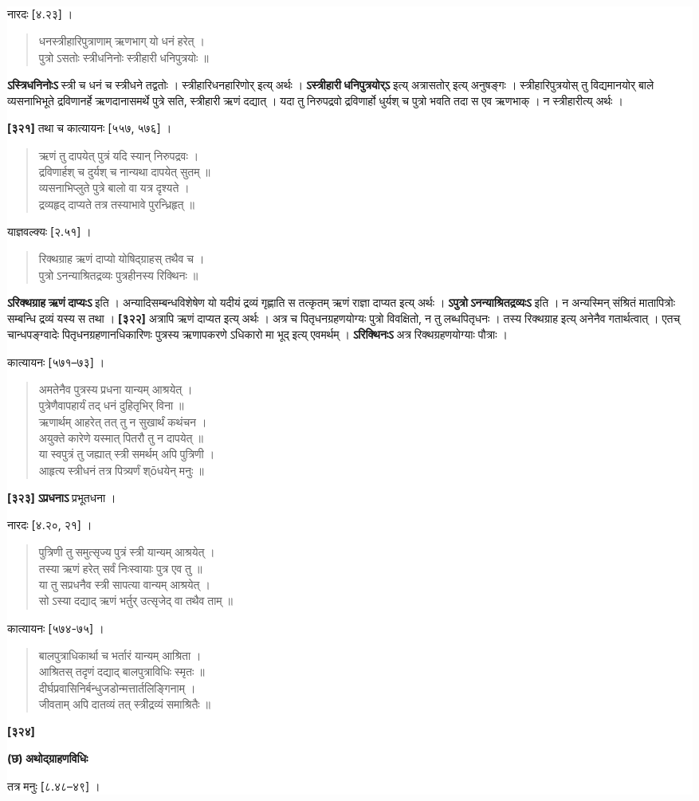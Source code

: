 नारदः [४.२३] ।

> धनस्त्रीहारिपुत्राणाम् ऋणभाग् यो धनं हरेत् ।  
> पुत्रो ऽसतोः स्त्रीधनिनोः स्त्रीहारी धनिपुत्रयोः ॥

**ऽस्त्रिधनिनोःऽ** स्त्री च धनं च स्त्रीधने तद्वतोः । स्त्रीहारिधनहारिणोर् इत्य् अर्थः । **ऽस्त्रीहारी धनिपुत्रयोर्ऽ** इत्य् अत्रासतोर् इत्य् अनुषङ्गः । स्त्रीहारिपुत्रयोस् तु विद्यमानयोर् बाले व्यसनाभिभूते द्रविणानर्हे ऋणदानासमर्थे पुत्रे सति, स्त्रीहारी ऋणं दद्यात् । यदा तु निरुपद्रवो द्रविणार्हो धुर्यश् च पुत्रो भवति तदा स एव ऋणभाक् । न स्त्रीहारीत्य् अर्थः ।

**[३२१]** तथा च कात्यायनः [५५७, ५७६] ।

> ऋणं तु दापयेत् पुत्रं यदि स्यान् निरुपद्रवः ।  
> द्रविणार्हश् च दुर्यश् च नान्यथा दापयेत् सुतम् ॥  
> व्यसनाभिप्लुते पुत्रे बालो वा यत्र दृश्यते ।  
> द्रव्यहृद् दाप्यते तत्र तस्याभावे पुरन्ध्रिहृत् ॥

याज्ञवल्क्यः [२.५१] ।

> रिक्थग्राह ऋणं दाप्यो योषिद्ग्राहस् तथैव च ।  
> पुत्रो ऽनन्याश्रितद्रव्यः पुत्रहीनस्य रिक्थिनः ॥

**ऽरिक्थग्राह ऋणं दाप्यःऽ** इति । अन्यादिसम्बन्धविशेषेण यो यदीयं द्रव्यं गृह्णाति स तत्कृतम् ऋणं राज्ञा दाप्यत इत्य् अर्थः । **ऽपुत्रो ऽनन्याश्रितद्रव्यःऽ** इति । न अन्यस्मिन् संश्रितं मातापित्रोः सम्बन्धि द्रव्यं यस्य स तथा । **[३२२]** अत्रापि ऋणं दाप्यत इत्य् अर्थः । अत्र च पितृधनग्रहणयोग्यः पुत्रो विवक्षितो, न तु लब्धपितृधनः । तस्य रिक्थग्राह इत्य् अनेनैव गतार्थत्वात् । एतच् चान्धपङ्ग्वादेः पितृधनग्रहणानधिकारिणः पुत्रस्य ऋणापकरणे ऽधिकारो मा भूद् इत्य् एवमर्थम् । **ऽरिक्थिनःऽ** अत्र रिक्थग्रहणयोग्याः पौत्राः ।

कात्यायनः [५७१–७३] ।

> अमतेनैव पुत्रस्य प्रधना यान्यम् आश्रयेत् ।  
> पुत्रेणैवापहार्यं तद् धनं दुहितृभिर् विना ॥  
> ऋणार्थम् आहरेत् तत् तु न सुखार्थं कथंचन ।  
> अयुक्ते कारेणे यस्मात् पितरौ तु न दापयेत् ॥  
> या स्वपुत्रं तु जह्यात् स्त्री समर्थम् अपि पुत्रिणी ।  
> आहृत्य स्त्रीधनं तत्र पित्र्यर्णं श्ōधयेन् मनुः ॥

**[३२३]** **ऽप्रधनाऽ** प्रभूतधना ।

नारदः [४.२०, २१] ।

> पुत्रिणी तु समुत्सृज्य पुत्रं स्त्री यान्यम् आश्रयेत् ।  
> तस्या ऋणं हरेत् सर्वं निःस्वायाः पुत्र एव तु ॥  
> या तु सप्रधनैव स्त्री सापत्या वान्यम् आश्रयेत् ।  
> सो ऽस्या दद्याद् ऋणं भर्तुर् उत्सृजेद् वा तथैव ताम् ॥

कात्यायनः [५७४-७५] ।

> बालपुत्राधिकार्था च भर्तारं यान्यम् आश्रिता ।  
> आश्रितस् तदृणं दद्याद् बालपुत्राविधिः स्मृतः ॥  
> दीर्घप्रवासिनिर्बन्धुजडोन्मत्तार्तलिङ्गिनाम् ।  
> जीवताम् अपि दातव्यं तत् स्त्रीद्रव्यं समाश्रितैः ॥

**[३२४]**

**(छ) अथोद्ग्राहणविधिः**

तत्र मनुः [८.४८–४९] ।

